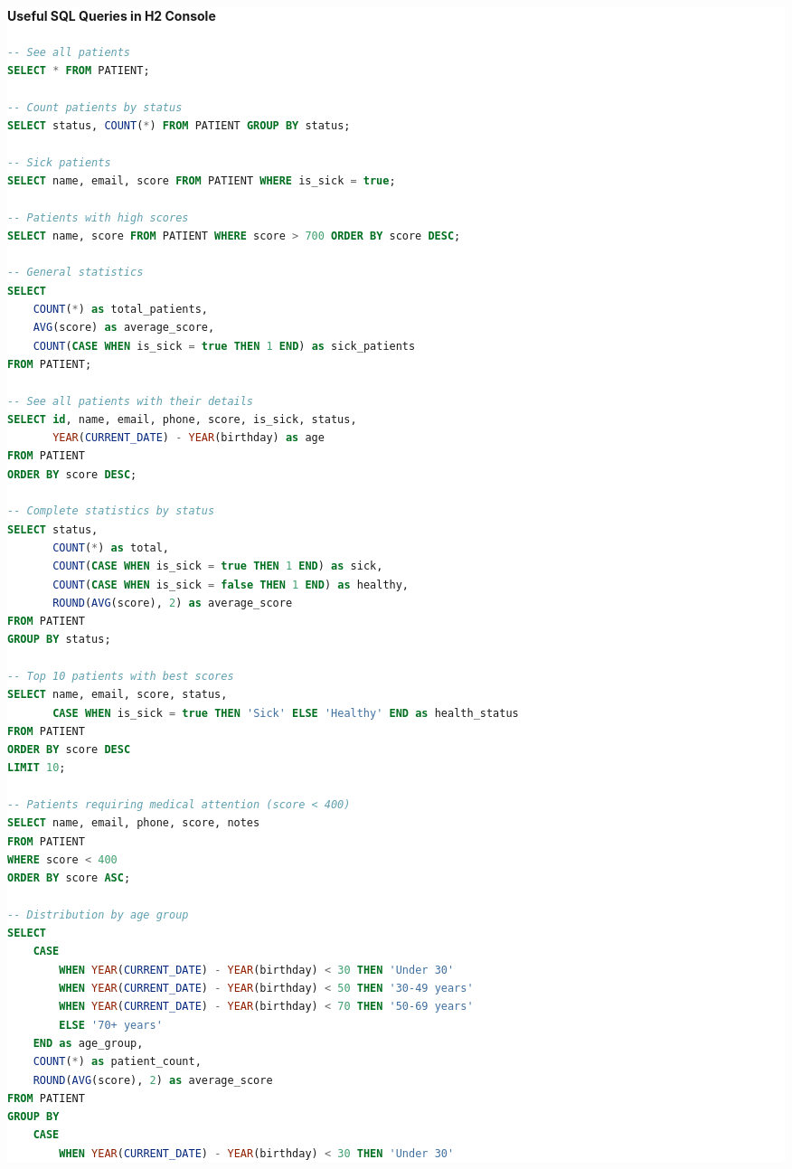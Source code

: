 #### Useful SQL Queries in H2 Console

```sql
-- See all patients
SELECT * FROM PATIENT;

-- Count patients by status
SELECT status, COUNT(*) FROM PATIENT GROUP BY status;

-- Sick patients
SELECT name, email, score FROM PATIENT WHERE is_sick = true;

-- Patients with high scores
SELECT name, score FROM PATIENT WHERE score > 700 ORDER BY score DESC;

-- General statistics
SELECT
    COUNT(*) as total_patients,
    AVG(score) as average_score,
    COUNT(CASE WHEN is_sick = true THEN 1 END) as sick_patients
FROM PATIENT;

-- See all patients with their details
SELECT id, name, email, phone, score, is_sick, status,
       YEAR(CURRENT_DATE) - YEAR(birthday) as age
FROM PATIENT
ORDER BY score DESC;

-- Complete statistics by status
SELECT status,
       COUNT(*) as total,
       COUNT(CASE WHEN is_sick = true THEN 1 END) as sick,
       COUNT(CASE WHEN is_sick = false THEN 1 END) as healthy,
       ROUND(AVG(score), 2) as average_score
FROM PATIENT
GROUP BY status;

-- Top 10 patients with best scores
SELECT name, email, score, status,
       CASE WHEN is_sick = true THEN 'Sick' ELSE 'Healthy' END as health_status
FROM PATIENT
ORDER BY score DESC
LIMIT 10;

-- Patients requiring medical attention (score < 400)
SELECT name, email, phone, score, notes
FROM PATIENT
WHERE score < 400
ORDER BY score ASC;

-- Distribution by age group
SELECT
    CASE
        WHEN YEAR(CURRENT_DATE) - YEAR(birthday) < 30 THEN 'Under 30'
        WHEN YEAR(CURRENT_DATE) - YEAR(birthday) < 50 THEN '30-49 years'
        WHEN YEAR(CURRENT_DATE) - YEAR(birthday) < 70 THEN '50-69 years'
        ELSE '70+ years'
    END as age_group,
    COUNT(*) as patient_count,
    ROUND(AVG(score), 2) as average_score
FROM PATIENT
GROUP BY
    CASE
        WHEN YEAR(CURRENT_DATE) - YEAR(birthday) < 30 THEN 'Under 30'
```